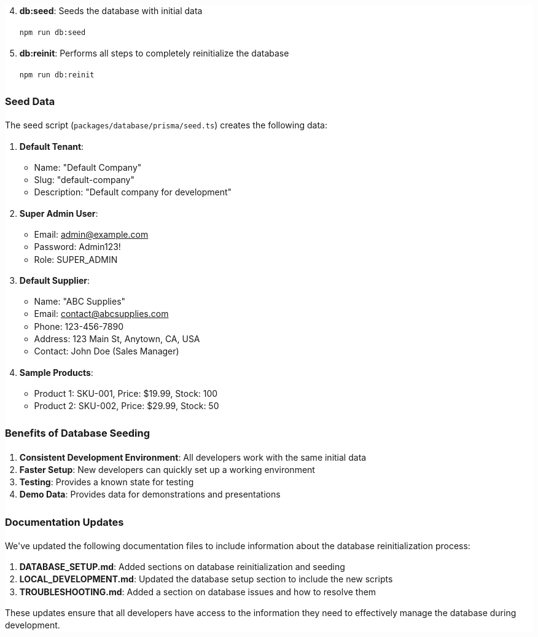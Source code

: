 4. **db:seed**: Seeds the database with initial data

   ```bash
   npm run db:seed
   ```

5. **db:reinit**: Performs all steps to completely reinitialize the database
   ```bash
   npm run db:reinit
   ```

### Seed Data

The seed script (`packages/database/prisma/seed.ts`) creates the following data:

1. **Default Tenant**:

   - Name: "Default Company"
   - Slug: "default-company"
   - Description: "Default company for development"

2. **Super Admin User**:

   - Email: admin@example.com
   - Password: Admin123!
   - Role: SUPER_ADMIN

3. **Default Supplier**:

   - Name: "ABC Supplies"
   - Email: contact@abcsupplies.com
   - Phone: 123-456-7890
   - Address: 123 Main St, Anytown, CA, USA
   - Contact: John Doe (Sales Manager)

4. **Sample Products**:
   - Product 1: SKU-001, Price: $19.99, Stock: 100
   - Product 2: SKU-002, Price: $29.99, Stock: 50

### Benefits of Database Seeding

1. **Consistent Development Environment**: All developers work with the same initial data
2. **Faster Setup**: New developers can quickly set up a working environment
3. **Testing**: Provides a known state for testing
4. **Demo Data**: Provides data for demonstrations and presentations

### Documentation Updates

We've updated the following documentation files to include information about the database reinitialization process:

1. **DATABASE_SETUP.md**: Added sections on database reinitialization and seeding
2. **LOCAL_DEVELOPMENT.md**: Updated the database setup section to include the new scripts
3. **TROUBLESHOOTING.md**: Added a section on database issues and how to resolve them

These updates ensure that all developers have access to the information they need to effectively manage the database during development.
